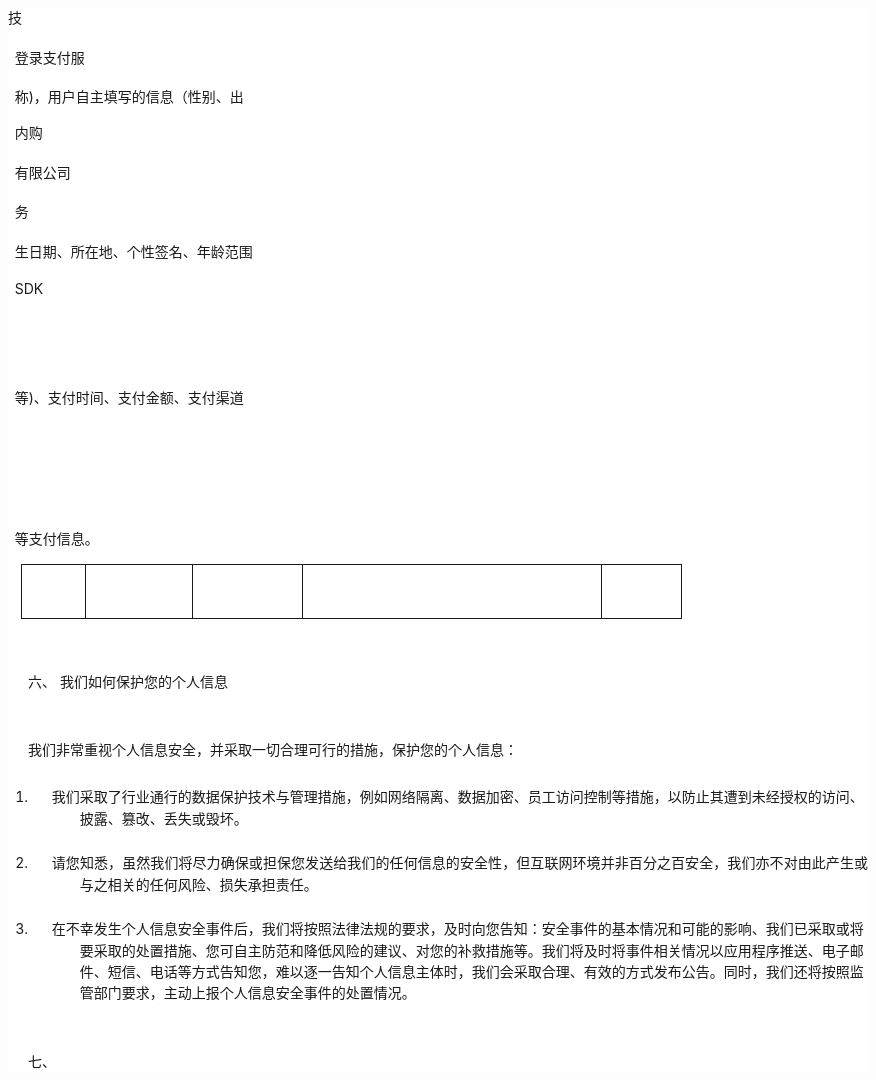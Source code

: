 技</p></td><td style="width:71pt;border-left-style:solid;border-left-width:1pt;border-right-style:solid;border-right-width:1pt"><p class="s7" style="padding-top: 4pt;padding-left: 5pt;text-indent: 0pt;text-align: left;">登录支付服</p></td><td style="width:213pt;border-left-style:solid;border-left-width:1pt;border-right-style:solid;border-right-width:1pt"><p class="s7" style="padding-top: 4pt;padding-left: 5pt;text-indent: 0pt;text-align: left;">称<span class="s6">)</span>，用户自主填写的信息（性别、出</p></td></tr><tr style="height:22pt"><td style="width:37pt;border-left-style:solid;border-left-width:1pt;border-right-style:solid;border-right-width:1pt"><p class="s7" style="padding-top: 1pt;padding-left: 5pt;text-indent: 0pt;text-align: left;">内购</p></td><td style="width:69pt;border-left-style:solid;border-left-width:1pt;border-right-style:solid;border-right-width:1pt"><p class="s7" style="padding-top: 4pt;padding-left: 5pt;text-indent: 0pt;text-align: left;">有限公司</p></td><td style="width:71pt;border-left-style:solid;border-left-width:1pt;border-right-style:solid;border-right-width:1pt"><p class="s7" style="padding-top: 4pt;padding-left: 5pt;text-indent: 0pt;text-align: left;">务</p></td><td style="width:213pt;border-left-style:solid;border-left-width:1pt;border-right-style:solid;border-right-width:1pt"><p class="s7" style="padding-top: 4pt;padding-left: 5pt;text-indent: 0pt;text-align: left;">生日期、所在地、个性签名、年龄范围</p></td></tr><tr style="height:26pt"><td style="width:37pt;border-left-style:solid;border-left-width:1pt;border-right-style:solid;border-right-width:1pt"><p class="s6" style="padding-top: 2pt;padding-left: 5pt;text-indent: 0pt;text-align: left;">SDK</p></td><td style="width:69pt;border-left-style:solid;border-left-width:1pt;border-right-style:solid;border-right-width:1pt"><p style="text-indent: 0pt;text-align: left;"><br/></p></td><td style="width:71pt;border-left-style:solid;border-left-width:1pt;border-right-style:solid;border-right-width:1pt"><p style="text-indent: 0pt;text-align: left;"><br/></p></td><td style="width:213pt;border-left-style:solid;border-left-width:1pt;border-right-style:solid;border-right-width:1pt"><p class="s7" style="padding-top: 5pt;padding-left: 5pt;text-indent: 0pt;text-align: left;">等<span class="s6">)</span>、支付时间、支付金额、支付渠道</p></td></tr><tr style="height:37pt"><td style="width:37pt;border-left-style:solid;border-left-width:1pt;border-bottom-style:solid;border-bottom-width:1pt;border-right-style:solid;border-right-width:1pt"><p style="text-indent: 0pt;text-align: left;"><br/></p></td><td style="width:69pt;border-left-style:solid;border-left-width:1pt;border-bottom-style:solid;border-bottom-width:1pt;border-right-style:solid;border-right-width:1pt"><p style="text-indent: 0pt;text-align: left;"><br/></p></td><td style="width:71pt;border-left-style:solid;border-left-width:1pt;border-bottom-style:solid;border-bottom-width:1pt;border-right-style:solid;border-right-width:1pt"><p style="text-indent: 0pt;text-align: left;"><br/></p></td><td style="width:213pt;border-left-style:solid;border-left-width:1pt;border-bottom-style:solid;border-bottom-width:1pt;border-right-style:solid;border-right-width:1pt"><p class="s7" style="padding-top: 3pt;padding-left: 5pt;text-indent: 0pt;text-align: left;">等支付信息。</p></td></tr></table><table style="border-collapse:collapse;margin-left:9.61pt" cellspacing="0"><tr style="height:27pt"><td style="width:37pt;border-top-style:solid;border-top-width:1pt;border-left-style:solid;border-left-width:1pt;border-bottom-style:solid;border-bottom-width:1pt;border-right-style:solid;border-right-width:1pt"><p style="text-indent: 0pt;text-align: left;"><br/></p></td><td style="width:69pt;border-top-style:solid;border-top-width:1pt;border-left-style:solid;border-left-width:1pt;border-bottom-style:solid;border-bottom-width:1pt;border-right-style:solid;border-right-width:1pt"><p style="text-indent: 0pt;text-align: left;"><br/></p></td><td style="width:71pt;border-top-style:solid;border-top-width:1pt;border-left-style:solid;border-left-width:1pt;border-bottom-style:solid;border-bottom-width:1pt;border-right-style:solid;border-right-width:1pt"><p style="text-indent: 0pt;text-align: left;"><br/></p></td><td style="width:213pt;border-top-style:solid;border-top-width:1pt;border-left-style:solid;border-left-width:1pt;border-bottom-style:solid;border-bottom-width:1pt;border-right-style:solid;border-right-width:1pt"><p style="text-indent: 0pt;text-align: left;"><br/></p></td><td style="width:49pt;border-top-style:solid;border-top-width:1pt;border-left-style:solid;border-left-width:1pt;border-bottom-style:solid;border-bottom-width:1pt;border-right-style:solid;border-right-width:1pt"><p style="text-indent: 0pt;text-align: left;"><br/></p></td></tr></table><p style="text-indent: 0pt;text-align: left;"><br/></p><p style="padding-top: 3pt;padding-left: 15pt;text-indent: 0pt;text-align: left;">六、
我们如何保护您的个人信息</p><p style="text-indent: 0pt;text-align: left;"><br/></p><p class="s2" style="padding-left: 15pt;text-indent: 0pt;text-align: left;">我们非常重视个人信息安全，并采取一切合理可行的措施，保护您的个人信息：</p><ol id="l12"><li data-list-text="1."><p class="s2" style="padding-top: 9pt;padding-left: 36pt;text-indent: -21pt;line-height: 152%;text-align: left;">我们采取了行业通行的数据保护技术与管理措施，例如网络隔离、数据加密、员工访问控制等措施，以防止其遭到未经授权的访问、披露、篡改、丢失或毁坏。</p></li><li data-list-text="2."><p style="padding-top: 7pt;padding-left: 36pt;text-indent: -21pt;line-height: 152%;text-align: justify;">请您知悉，虽然我们将尽力确保或担保您发送给我们的任何信息的安全性，但互联网环境并非百分之百安全，我们亦不对由此产生或与之相关的任何风险、损失承担责任。</p></li><li data-list-text="3."><p style="padding-top: 7pt;padding-left: 36pt;text-indent: -21pt;line-height: 152%;text-align: left;">在不幸发生个人信息安全事件后，我们将按照法律法规的要求，及时向您告知：安全事件的基本情况和可能的影响、我们已采取或将要采取的处置措施、您可自主防范和降低风险的建议、对您的补救措施等。我们将及时将事件相关情况以应用程序推送、电子邮件、短信、电话等方式告知您，难以逐一告知个人信息主体时，我们会采取合理、有效的方式发布公告。同时，我们还将按照监管部门要求，主动上报个人信息安全事件的处置情况。</p></li></ol><p style="text-indent: 0pt;text-align: left;"><br/></p><p style="padding-left: 15pt;text-indent: 0pt;text-align: left;">七、